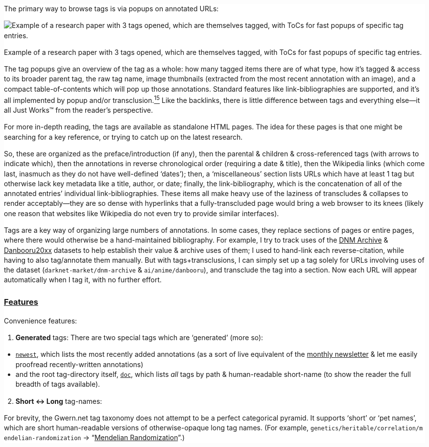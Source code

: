 The primary way to browse tags is via popups on annotated URLs:

![Example of a research paper with 3 tags opened, which are themselves tagged, with ToCs for fast popups of specific tag entries.](https://gwern.net/doc/design/2023-04-18-gwern-gwernnet-popups-examplesofmultipletagpopups.png)

Example of a research paper with 3 tags opened, which are themselves tagged, with ToCs for fast popups of specific tag entries.

The tag popups give an overview of the tag as a whole: how many tagged items there are of what type, how it’s tagged & access to its broader parent tag, the raw tag name, image thumbnails (extracted from the most recent annotation with an image), and a compact table-of-contents which will pop up those annotations. Standard features like link-bibliographies are supported, and it’s all implemented by popup and/or transclusion.⁠[<sup>⁠15⁠</sup>](https://gwern.net/design#fn15) Like the backlinks, there is little difference between tags and everything else—it all Just Works™ from the reader’s perspective.

For more in-depth reading, the tags are available as standalone HTML pages. The idea for these pages is that one might be searching for a key reference, or trying to catch up on the latest research.

So, these are organized as the preface/introduction (if any), then the parental & children & cross-referenced tags (with arrows to indicate which), then the annotations in reverse chronological order (requiring a date & title), then the Wikipedia links (which come last, inasmuch as they do not have well-defined ‘dates’); then, a ‘miscellaneous’ section lists URLs which have at least 1 tag but otherwise lack key metadata like a title, author, or date; finally, the link-bibliography, which is the concatenation of all of the annotated entries’ individual link-bibliographies. These items all make heavy use of the laziness of transcludes & collapses to render acceptably—they are so dense with hyperlinks that a fully-transcluded page would bring a web browser to its knees (likely one reason that websites like Wikipedia do not even try to provide similar interfaces).

Tags are a key way of organizing large numbers of annotations. In some cases, they replace sections of pages or entire pages, where there would otherwise be a hand-maintained bibliography. For example, I try to track uses of the [⁠DNM Archive⁠](https://gwern.net/dnm-archive#works-using-this-dataset) & [⁠Danbooru20xx⁠](https://gwern.net/danbooru2021#publications) datasets to help establish their value & archive uses of them; I used to hand-link each reverse-citation, while having to also tag/annotate them manually. But with tags+transclusions, I can simply set up a tag solely for URLs involving uses of the dataset (`darknet-market/dnm-archive` & `ai/anime/danbooru`), and transclude the tag into a section. Now each URL will appear automatically when I tag it, with no further effort.

### [Features](https://gwern.net/design#features-1 "Link to section: § 'Features'")

Convenience features:

1. **Generated** tags: There are two special tags which are ‘generated’ (more so):

- [`newest`⁠](https://gwern.net/doc/newest/index), which lists the most recently added annotations (as a sort of live equivalent of the [monthly newsletter⁠](https://gwern.substack.com/) & let me easily proofread recently-written annotations)
- and the root tag-directory itself, [`doc`⁠](https://gwern.net/doc/index), which lists *all* tags by path & human-readable short-name (to show the reader the full breadth of tags available).
2. **Short ↔︎ Long** tag-names:

For brevity, the Gwern.net tag taxonomy does not attempt to be a perfect categorical pyramid. It supports ‘short’ or ‘pet names’, which are short human-readable versions of otherwise-opaque long tag names. (For example, `genetics/heritable/correlation/mendelian-randomization` → “[Mendelian Randomization⁠](https://en.wikipedia.org/wiki/Mendelian_randomization)”.)
